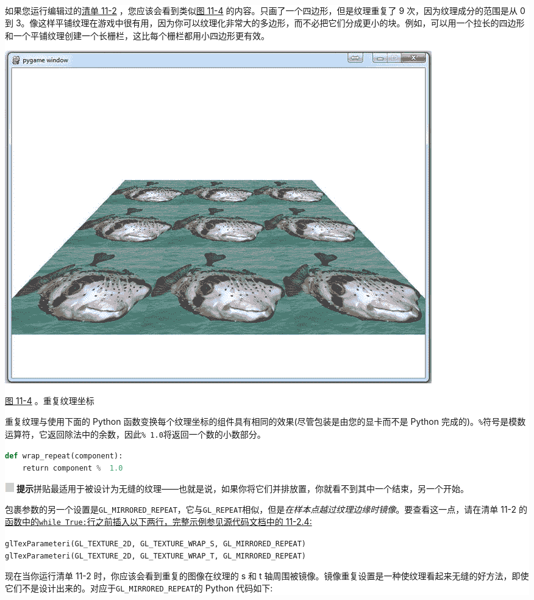 如果您运行编辑过的[清单 11-2](#list2) ，您应该会看到类似[图 11-4](#Fig4) 的内容。只画了一个四边形，但是纹理重复了 9 次，因为纹理成分的范围是从 0 到 3。像这样平铺纹理在游戏中很有用，因为你可以纹理化非常大的多边形，而不必把它们分成更小的块。例如，可以用一个拉长的四边形和一个平铺纹理创建一个长栅栏，这比每个栅栏都用小四边形更有效。

![9781484209714_Fig11-04.jpg](img/image00375.jpeg)

[图 11-4](#_Fig4) 。重复纹理坐标

重复纹理与使用下面的 Python 函数变换每个纹理坐标的组件具有相同的效果(尽管包装是由您的显卡而不是 Python 完成的)。`%`符号是模数运算符，它返回除法中的余数，因此`% 1.0`将返回一个数的小数部分。

```py
def wrap_repeat(component):
    return component %  1.0
```

![Image](img/image00327.jpeg) **提示**拼贴最适用于被设计为无缝的纹理——也就是说，如果你将它们并排放置，你就看不到其中一个结束，另一个开始。

包裹参数的另一个设置是`GL_MIRRORED_REPEAT`，它与`GL_REPEAT`相似，但是*在样本点越过纹理边缘时镜像*。要查看这一点，请在清单 11-2 的[函数中的`while True:`行之前插入以下两行，完整示例参见源代码文档中的 11-2.4:](#list2)

```py
glTexParameteri(GL_TEXTURE_2D, GL_TEXTURE_WRAP_S, GL_MIRRORED_REPEAT)
glTexParameteri(GL_TEXTURE_2D, GL_TEXTURE_WRAP_T, GL_MIRRORED_REPEAT)
```

现在当你运行清单 11-2 时，你应该会看到重复的图像在纹理的 s 和 t 轴周围被镜像。镜像重复设置是一种使纹理看起来无缝的好方法，即使它们不是设计出来的。对应于`GL_MIRRORED_REPEAT`的 Python 代码如下:
